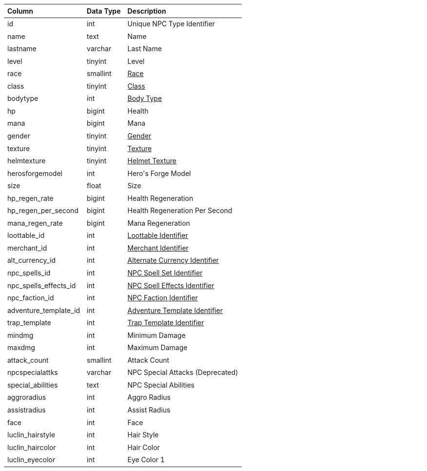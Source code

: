 | Column | Data Type | Description |
| :--- | :--- | :--- |
| id | int | Unique NPC Type Identifier |
| name | text | Name |
| lastname | varchar | Last Name |
| level | tinyint | Level |
| race | smallint | [Race](../../../../server/npc/race-list) |
| class | tinyint | [Class](../../../../server/player/class-list) |
| bodytype | int | [Body Type](../../../../server/npc/body-types) |
| hp | bigint | Health |
| mana | bigint | Mana |
| gender | tinyint | [Gender](../../../../server/npc/genders) |
| texture | tinyint | [Texture](../../../../server/npc/textures) |
| helmtexture | tinyint | [Helmet Texture](../../../../server/npc/textures) |
| herosforgemodel | int | Hero's Forge Model |
| size | float | Size |
| hp_regen_rate | bigint | Health Regeneration |
| hp_regen_per_second | bigint | Health Regeneration Per Second |
| mana_regen_rate | bigint | Mana Regeneration |
| loottable_id | int | [Loottable Identifier](../../schema/loot/loottable.md) |
| merchant_id | int | [Merchant Identifier](../../schema/merchants/merchantlist.md) |
| alt_currency_id | int | [Alternate Currency Identifier](../../schema/alternate-currency/alternate_currency.md) |
| npc_spells_id | int | [NPC Spell Set Identifier](npc_spells.md) |
| npc_spells_effects_id | int | [NPC Spell Effects Identifier](npc_spells_effects.md) |
| npc_faction_id | int | [NPC Faction Identifier](../../schema/factions/faction_list.md) |
| adventure_template_id | int | [Adventure Template Identifier](../../schema/adventures/adventure_template.md) |
| trap_template | int | [Trap Template Identifier](../../schema/traps/traps.md) |
| mindmg | int | Minimum Damage |
| maxdmg | int | Maximum Damage |
| attack_count | smallint | Attack Count |
| npcspecialattks | varchar | NPC Special Attacks (Deprecated) |
| special_abilities | text | NPC Special Abilities |
| aggroradius | int | Aggro Radius |
| assistradius | int | Assist Radius |
| face | int | Face |
| luclin_hairstyle | int | Hair Style |
| luclin_haircolor | int | Hair Color |
| luclin_eyecolor | int | Eye Color 1 |
